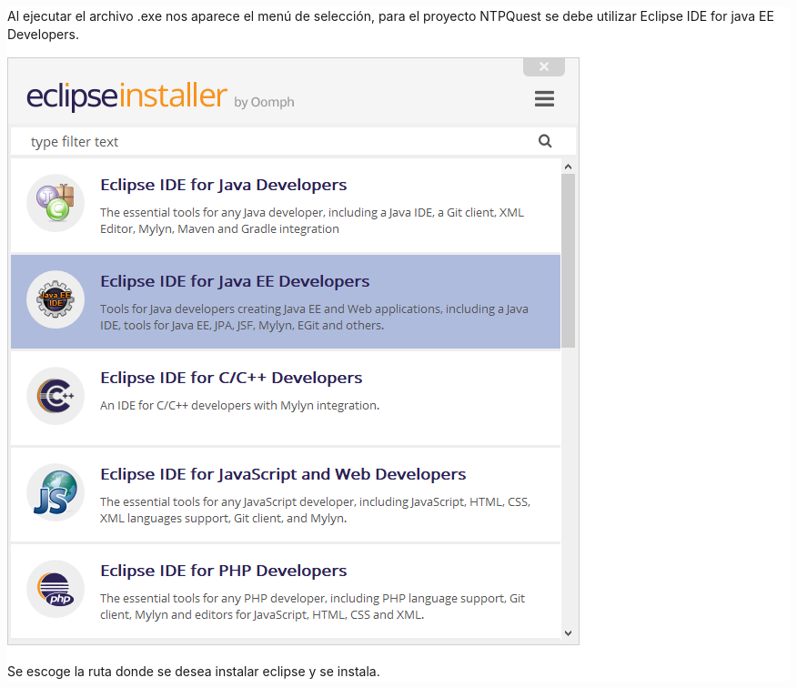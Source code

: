 Al ejecutar el archivo .exe nos aparece el menú de selección, para el proyecto NTPQuest se debe utilizar Eclipse IDE for java EE Developers.

![image alt text](R_images/image_3.png)

Se escoge la ruta donde se desea instalar eclipse y se instala.
